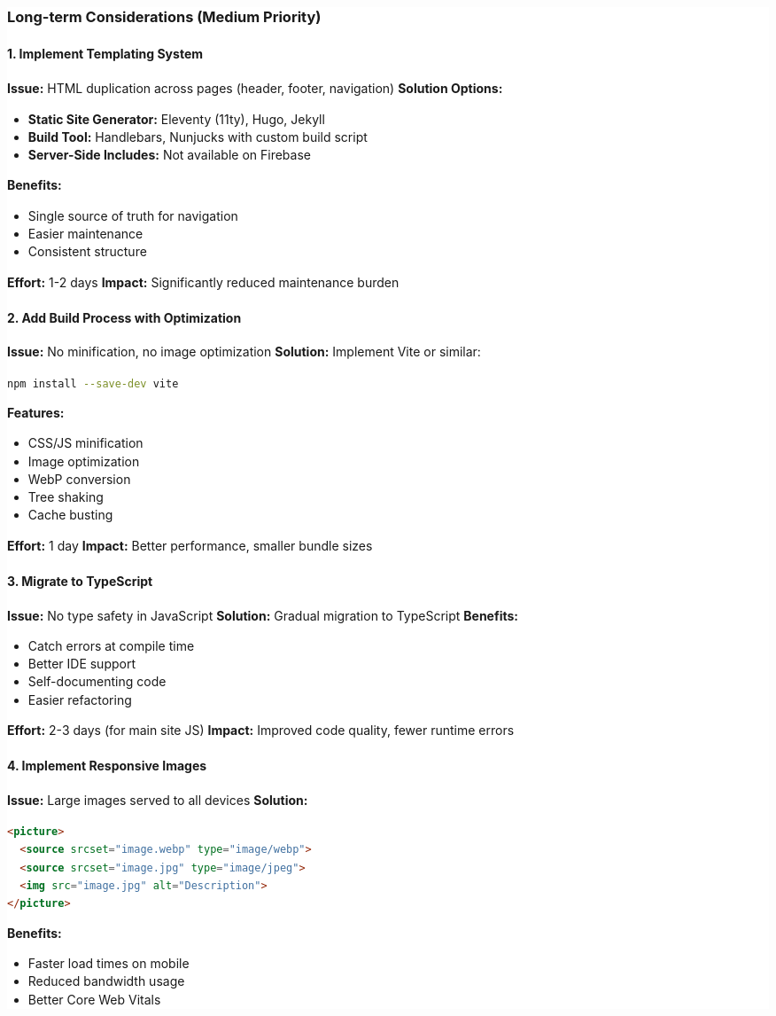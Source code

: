 ### Long-term Considerations (Medium Priority)

#### 1. Implement Templating System
**Issue:** HTML duplication across pages (header, footer, navigation)
**Solution Options:**
- **Static Site Generator:** Eleventy (11ty), Hugo, Jekyll
- **Build Tool:** Handlebars, Nunjucks with custom build script
- **Server-Side Includes:** Not available on Firebase

**Benefits:**
- Single source of truth for navigation
- Easier maintenance
- Consistent structure

**Effort:** 1-2 days
**Impact:** Significantly reduced maintenance burden

#### 2. Add Build Process with Optimization
**Issue:** No minification, no image optimization
**Solution:** Implement Vite or similar:
```bash
npm install --save-dev vite
```
**Features:**
- CSS/JS minification
- Image optimization
- WebP conversion
- Tree shaking
- Cache busting

**Effort:** 1 day
**Impact:** Better performance, smaller bundle sizes

#### 3. Migrate to TypeScript
**Issue:** No type safety in JavaScript
**Solution:** Gradual migration to TypeScript
**Benefits:**
- Catch errors at compile time
- Better IDE support
- Self-documenting code
- Easier refactoring

**Effort:** 2-3 days (for main site JS)
**Impact:** Improved code quality, fewer runtime errors

#### 4. Implement Responsive Images
**Issue:** Large images served to all devices
**Solution:**
```html
<picture>
  <source srcset="image.webp" type="image/webp">
  <source srcset="image.jpg" type="image/jpeg">
  <img src="image.jpg" alt="Description">
</picture>
```
**Benefits:**
- Faster load times on mobile
- Reduced bandwidth usage
- Better Core Web Vitals
